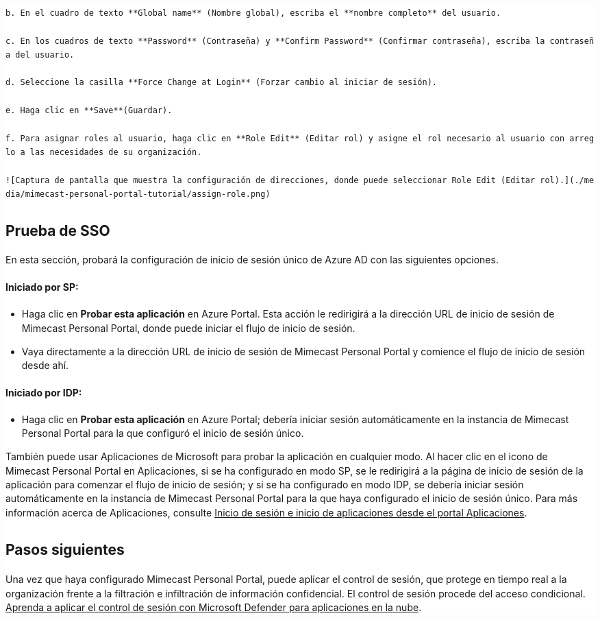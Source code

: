     b. En el cuadro de texto **Global name** (Nombre global), escriba el **nombre completo** del usuario.

    c. En los cuadros de texto **Password** (Contraseña) y **Confirm Password** (Confirmar contraseña), escriba la contraseña del usuario.

    d. Seleccione la casilla **Force Change at Login** (Forzar cambio al iniciar de sesión).

    e. Haga clic en **Save**(Guardar).

    f. Para asignar roles al usuario, haga clic en **Role Edit** (Editar rol) y asigne el rol necesario al usuario con arreglo a las necesidades de su organización.

    ![Captura de pantalla que muestra la configuración de direcciones, donde puede seleccionar Role Edit (Editar rol).](./media/mimecast-personal-portal-tutorial/assign-role.png)


## <a name="test-sso"></a>Prueba de SSO 
En esta sección, probará la configuración de inicio de sesión único de Azure AD con las siguientes opciones. 

#### <a name="sp-initiated"></a>Iniciado por SP:

* Haga clic en **Probar esta aplicación** en Azure Portal. Esta acción le redirigirá a la dirección URL de inicio de sesión de Mimecast Personal Portal, donde puede iniciar el flujo de inicio de sesión.  

* Vaya directamente a la dirección URL de inicio de sesión de Mimecast Personal Portal y comience el flujo de inicio de sesión desde ahí.

#### <a name="idp-initiated"></a>Iniciado por IDP:

* Haga clic en **Probar esta aplicación** en Azure Portal; debería iniciar sesión automáticamente en la instancia de Mimecast Personal Portal para la que configuró el inicio de sesión único. 

También puede usar Aplicaciones de Microsoft para probar la aplicación en cualquier modo. Al hacer clic en el icono de Mimecast Personal Portal en Aplicaciones, si se ha configurado en modo SP, se le redirigirá a la página de inicio de sesión de la aplicación para comenzar el flujo de inicio de sesión; y si se ha configurado en modo IDP, se debería iniciar sesión automáticamente en la instancia de Mimecast Personal Portal para la que haya configurado el inicio de sesión único. Para más información acerca de Aplicaciones, consulte [Inicio de sesión e inicio de aplicaciones desde el portal Aplicaciones](https://support.microsoft.com/account-billing/sign-in-and-start-apps-from-the-my-apps-portal-2f3b1bae-0e5a-4a86-a33e-876fbd2a4510).

## <a name="next-steps"></a>Pasos siguientes

Una vez que haya configurado Mimecast Personal Portal, puede aplicar el control de sesión, que protege en tiempo real a la organización frente a la filtración e infiltración de información confidencial. El control de sesión procede del acceso condicional. [Aprenda a aplicar el control de sesión con Microsoft Defender para aplicaciones en la nube](/cloud-app-security/proxy-deployment-any-app).
